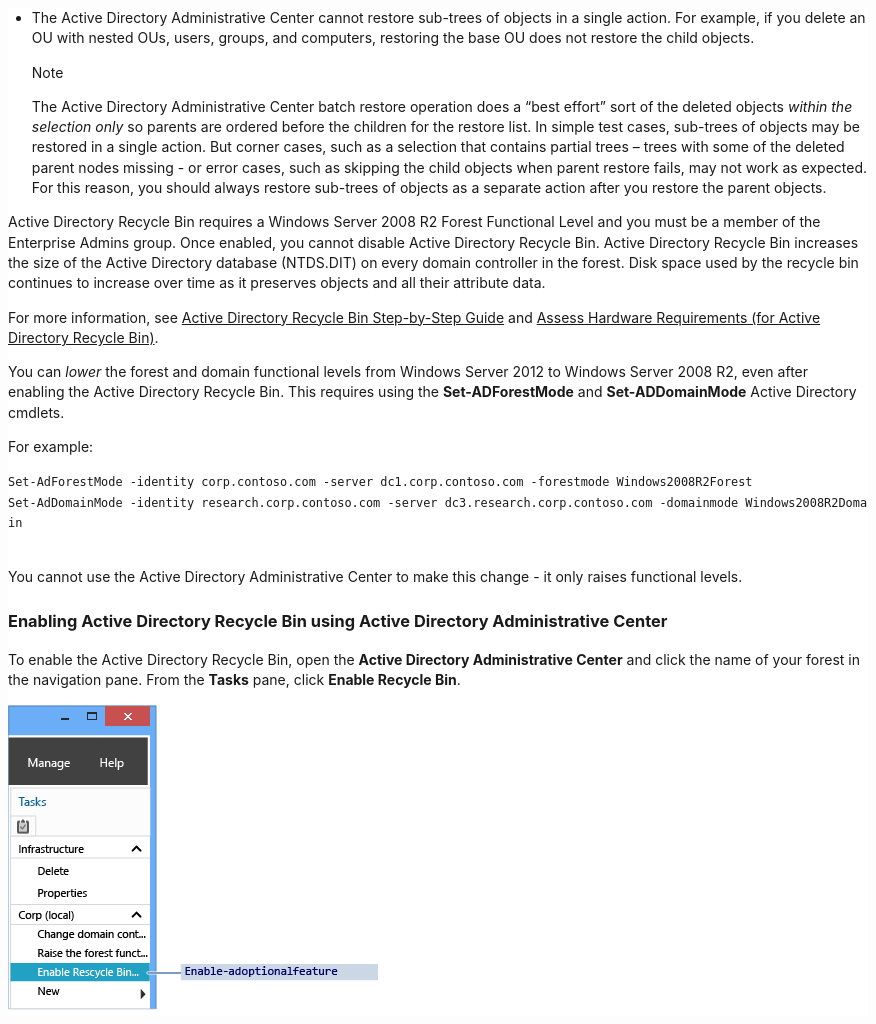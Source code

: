 -   The Active Directory Administrative Center cannot restore sub\-trees of objects in a single action. For example, if you delete an OU with nested OUs, users, groups, and computers, restoring the base OU does not restore the child objects.  
  
    > [!NOTE]  
    > The Active Directory Administrative Center batch restore operation does a “best effort” sort of the deleted objects *within the selection only* so parents are ordered before the children for the restore list. In simple test cases, sub\-trees of objects may be restored in a single action. But corner cases, such as a selection that contains partial trees – trees with some of the deleted parent nodes missing \- or error cases, such as skipping the child objects when parent restore fails, may not work as expected. For this reason, you should always restore sub\-trees of objects as a separate action after you restore the parent objects.  
  
Active Directory Recycle Bin requires a Windows Server 2008 R2 Forest Functional Level and you must be a member of the Enterprise Admins group. Once enabled, you cannot disable Active Directory Recycle Bin. Active Directory Recycle Bin increases the size of the Active Directory database \(NTDS.DIT\) on every domain controller in the forest. Disk space used by the recycle bin continues to increase over time as it preserves objects and all their attribute data.  
  
For more information, see [Active Directory Recycle Bin Step\-by\-Step Guide](http://technet.microsoft.com/library/dd392261(v=WS.10).aspx) and [Assess Hardware Requirements \(for Active Directory Recycle Bin\)](http://technet.microsoft.com/library/cc753439(WS.10).aspx).  
  
You can *lower* the forest and domain functional levels from Windows Server 2012 to Windows Server 2008 R2, even after enabling the Active Directory Recycle Bin. This requires using the **Set\-ADForestMode** and **Set\-ADDomainMode** Active Directory cmdlets.  
  
For example:  
  
```  
Set-AdForestMode -identity corp.contoso.com -server dc1.corp.contoso.com -forestmode Windows2008R2Forest  
Set-AdDomainMode -identity research.corp.contoso.com -server dc3.research.corp.contoso.com -domainmode Windows2008R2Domain  
  
```  
  
You cannot use the Active Directory Administrative Center to make this change \- it only raises functional levels.  
  
### Enabling Active Directory Recycle Bin using Active Directory Administrative Center  
To enable the Active Directory Recycle Bin, open the **Active Directory Administrative Center** and click the name of your forest in the navigation pane. From the **Tasks** pane, click **Enable Recycle Bin**.  
  
![](../../../media/advanced-ad-ds-management-using-active-directory-administrative-center-level-200/adds-adac-tr-enablerecyclebin.png)  
  